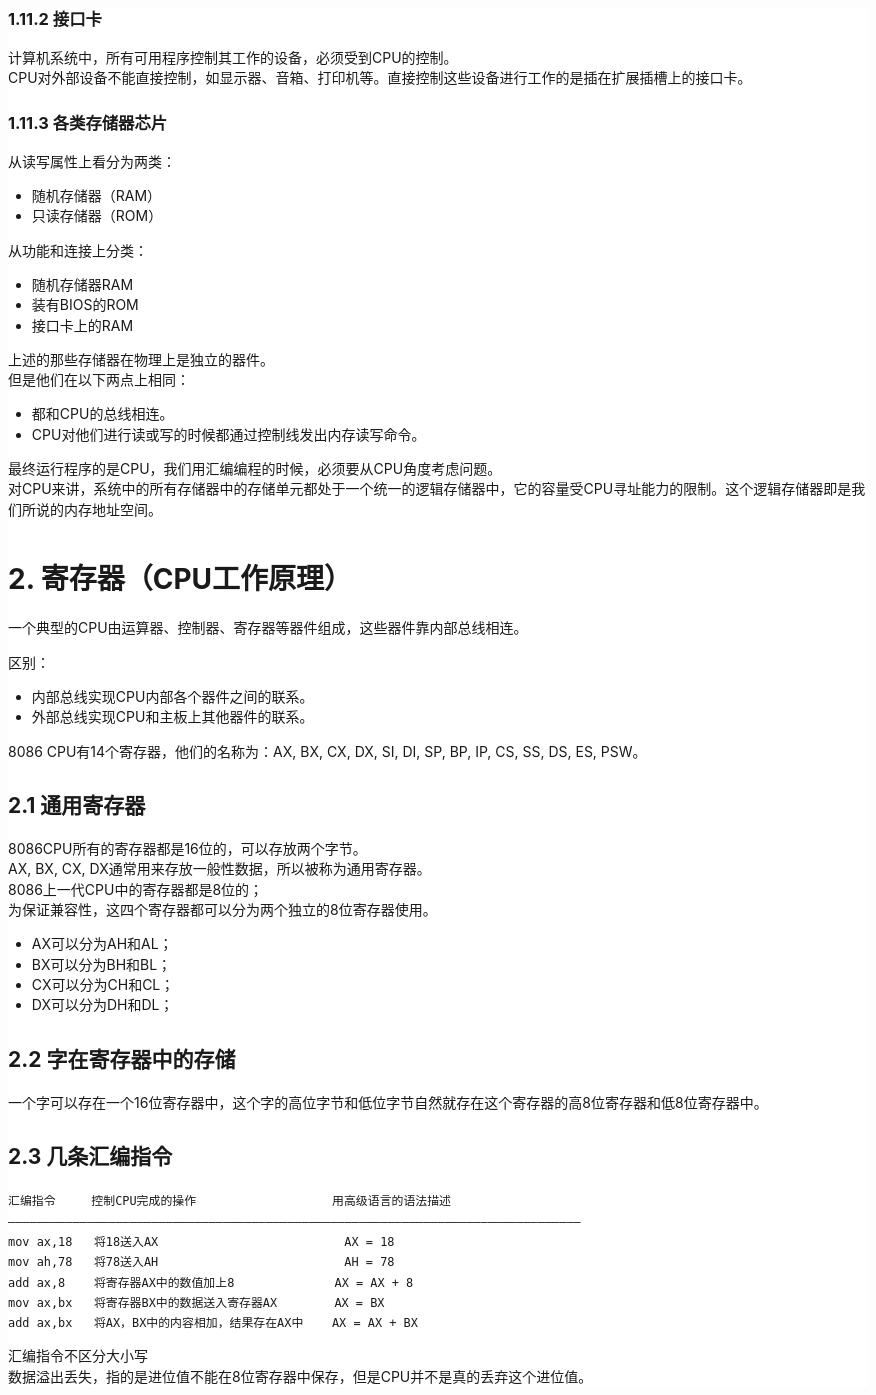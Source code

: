 ### 1.11.2 接口卡
计算机系统中，所有可用程序控制其工作的设备，必须受到CPU的控制。<br>
CPU对外部设备不能直接控制，如显示器、音箱、打印机等。直接控制这些设备进行工作的是插在扩展插槽上的接口卡。

### 1.11.3 各类存储器芯片
从读写属性上看分为两类：
  - 随机存储器（RAM）
  - 只读存储器（ROM）

从功能和连接上分类：
  - 随机存储器RAM
  - 装有BIOS的ROM
  - 接口卡上的RAM

上述的那些存储器在物理上是独立的器件。<br>
但是他们在以下两点上相同：
  - 都和CPU的总线相连。
  - CPU对他们进行读或写的时候都通过控制线发出内存读写命令。

最终运行程序的是CPU，我们用汇编编程的时候，必须要从CPU角度考虑问题。<br>
对CPU来讲，系统中的所有存储器中的存储单元都处于一个统一的逻辑存储器中，它的容量受CPU寻址能力的限制。这个逻辑存储器即是我们所说的内存地址空间。

# 2. 寄存器（CPU工作原理）
一个典型的CPU由运算器、控制器、寄存器等器件组成，这些器件靠内部总线相连。<br>

区别：
  - 内部总线实现CPU内部各个器件之间的联系。
  - 外部总线实现CPU和主板上其他器件的联系。

8086 CPU有14个寄存器，他们的名称为：AX, BX, CX, DX, SI, DI, SP, BP, IP, CS, SS, DS, ES, PSW。

## 2.1 通用寄存器
8086CPU所有的寄存器都是16位的，可以存放两个字节。<br>
AX, BX, CX, DX通常用来存放一般性数据，所以被称为通用寄存器。<br>
8086上一代CPU中的寄存器都是8位的；<br>
为保证兼容性，这四个寄存器都可以分为两个独立的8位寄存器使用。
  - AX可以分为AH和AL；
  - BX可以分为BH和BL；
  - CX可以分为CH和CL；
  - DX可以分为DH和DL；

## 2.2 字在寄存器中的存储
一个字可以存在一个16位寄存器中，这个字的高位字节和低位字节自然就存在这个寄存器的高8位寄存器和低8位寄存器中。

## 2.3 几条汇编指令
```
汇编指令     控制CPU完成的操作                   用高级语言的语法描述
————————————————————————————————————————————————————————————————————————————————
mov ax,18   将18送入AX                          AX = 18
mov ah,78   将78送入AH                          AH = 78
add ax,8    将寄存器AX中的数值加上8              AX = AX + 8
mov ax,bx   将寄存器BX中的数据送入寄存器AX        AX = BX
add ax,bx   将AX，BX中的内容相加，结果存在AX中    AX = AX + BX
```
汇编指令不区分大小写<br>
数据溢出丢失，指的是进位值不能在8位寄存器中保存，但是CPU并不是真的丢弃这个进位值。

